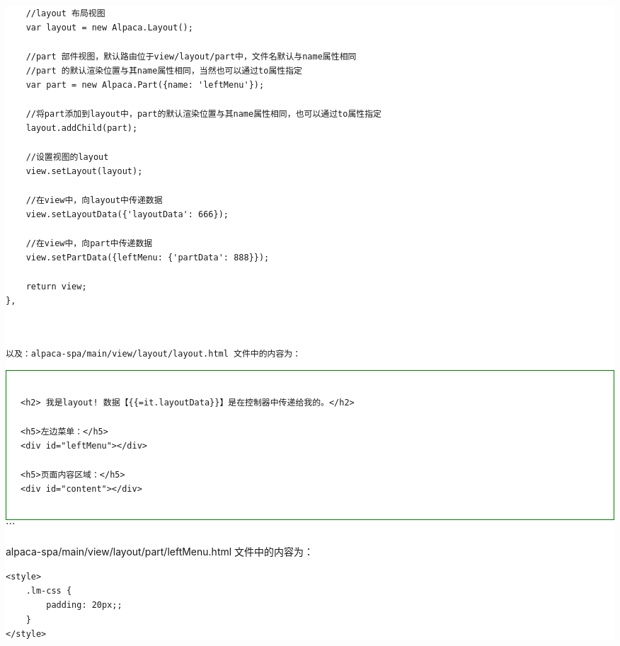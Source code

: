         //layout 布局视图
        var layout = new Alpaca.Layout();

        //part 部件视图，默认路由位于view/layout/part中，文件名默认与name属性相同
        //part 的默认渲染位置与其name属性相同，当然也可以通过to属性指定
        var part = new Alpaca.Part({name: 'leftMenu'});

        //将part添加到layout中，part的默认渲染位置与其name属性相同，也可以通过to属性指定
        layout.addChild(part);

        //设置视图的layout
        view.setLayout(layout);

        //在view中，向layout中传递数据
        view.setLayoutData({'layoutData': 666});

        //在view中，向part中传递数据
        view.setPartData({leftMenu: {'partData': 888}});

        return view;
    },
```


以及：alpaca-spa/main/view/layout/layout.html 文件中的内容为：

```
<style>
    .layout-css {
        border: 1px solid green;
        padding: 20px;
    }

    #content, #leftMenu {
        border: 1px dashed green;
    }

    #content {
        padding: 20px;
    }
</style>

<div class="layout-css">

    <h2> 我是layout! 数据【{{=it.layoutData}}】是在控制器中传递给我的。</h2>

    <h5>左边菜单：</h5>
    <div id="leftMenu"></div>

    <h5>页面内容区域：</h5>
    <div id="content"></div>

</div>
```

alpaca-spa/main/view/layout/part/leftMenu.html 文件中的内容为：

```
<style>
    .lm-css {
        padding: 20px;;
    }
</style>
